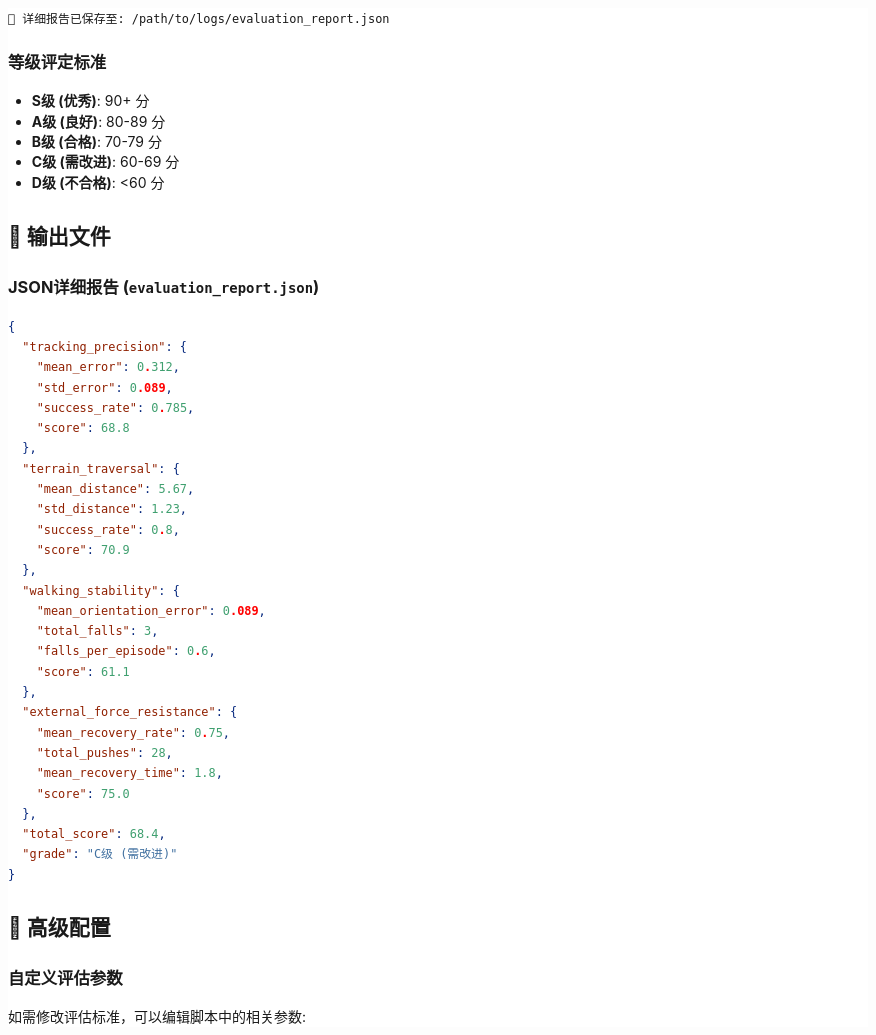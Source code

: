 ```
💾 详细报告已保存至: /path/to/logs/evaluation_report.json
```

### **等级评定标准**
- **S级 (优秀)**: 90+ 分
- **A级 (良好)**: 80-89 分  
- **B级 (合格)**: 70-79 分
- **C级 (需改进)**: 60-69 分
- **D级 (不合格)**: <60 分

## 📁 **输出文件**

### **JSON详细报告** (`evaluation_report.json`)
```json
{
  "tracking_precision": {
    "mean_error": 0.312,
    "std_error": 0.089,
    "success_rate": 0.785,
    "score": 68.8
  },
  "terrain_traversal": {
    "mean_distance": 5.67,
    "std_distance": 1.23,
    "success_rate": 0.8,
    "score": 70.9
  },
  "walking_stability": {
    "mean_orientation_error": 0.089,
    "total_falls": 3,
    "falls_per_episode": 0.6,
    "score": 61.1
  },
  "external_force_resistance": {
    "mean_recovery_rate": 0.75,
    "total_pushes": 28,
    "mean_recovery_time": 1.8,
    "score": 75.0
  },
  "total_score": 68.4,
  "grade": "C级 (需改进)"
}
```

## 🔧 **高级配置**

### **自定义评估参数**

如需修改评估标准，可以编辑脚本中的相关参数:
